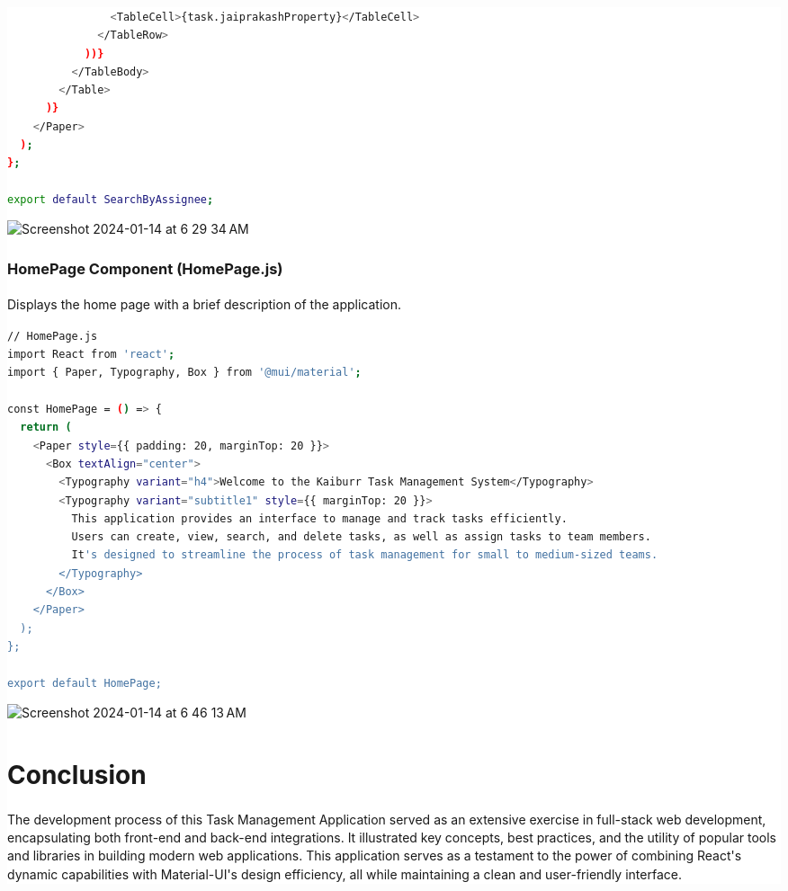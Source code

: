 ```bash
                <TableCell>{task.jaiprakashProperty}</TableCell>
              </TableRow>
            ))}
          </TableBody>
        </Table>
      )}
    </Paper>
  );
};

export default SearchByAssignee;
```
<img width="1000" alt="Screenshot 2024-01-14 at 6 29 34 AM" src="https://github.com/reddyjai30/KAIBURR-Task3_WEB-UI-Forms_JaiPrakash/assets/47852931/f6e750f5-68e7-420e-87db-136d8dc7cdd2">

### HomePage Component (HomePage.js)
Displays the home page with a brief description of the application.
```bash
// HomePage.js
import React from 'react';
import { Paper, Typography, Box } from '@mui/material';

const HomePage = () => {
  return (
    <Paper style={{ padding: 20, marginTop: 20 }}>
      <Box textAlign="center">
        <Typography variant="h4">Welcome to the Kaiburr Task Management System</Typography>
        <Typography variant="subtitle1" style={{ marginTop: 20 }}>
          This application provides an interface to manage and track tasks efficiently.
          Users can create, view, search, and delete tasks, as well as assign tasks to team members.
          It's designed to streamline the process of task management for small to medium-sized teams.
        </Typography>
      </Box>
    </Paper>
  );
};

export default HomePage;
```
<img width="1000" alt="Screenshot 2024-01-14 at 6 46 13 AM" src="https://github.com/reddyjai30/KAIBURR-Task3_WEB-UI-Forms_JaiPrakash/assets/47852931/abe73053-58b3-42b4-8387-7bef433860d3">

# Conclusion
The development process of this Task Management Application served as an extensive exercise in full-stack web development, encapsulating both front-end and back-end integrations. It illustrated key concepts, best practices, and the utility of popular tools and libraries in building modern web applications. This application serves as a testament to the power of combining React's dynamic capabilities with Material-UI's design efficiency, all while maintaining a clean and user-friendly interface.

